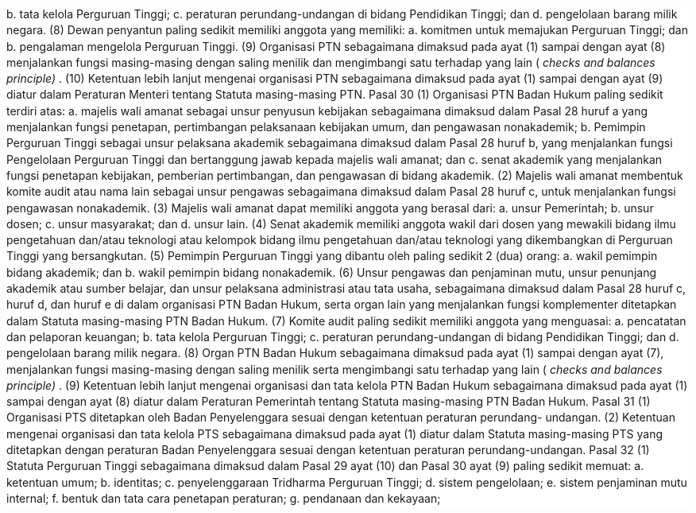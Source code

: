 b. tata kelola Perguruan Tinggi;
c. peraturan perundang-undangan di bidang Pendidikan Tinggi; dan
d. pengelolaan barang milik negara.
(8) Dewan penyantun paling sedikit memiliki anggota yang memiliki:
a. komitmen untuk memajukan Perguruan Tinggi; dan b. pengalaman mengelola Perguruan Tinggi.
(9) Organisasi PTN sebagaimana dimaksud pada ayat (1) sampai dengan ayat (8) menjalankan fungsi masing-masing dengan saling menilik dan mengimbangi satu terhadap yang lain ( _checks and_ _balances principle)_ .
(10) Ketentuan lebih lanjut mengenai organisasi PTN sebagaimana dimaksud pada ayat (1) sampai dengan ayat (9) diatur dalam Peraturan Menteri tentang Statuta masing-masing PTN.
Pasal 30
(1) Organisasi PTN Badan Hukum paling sedikit terdiri atas:
a. majelis wali amanat sebagai unsur penyusun kebijakan sebagaimana dimaksud dalam Pasal 28 huruf a yang menjalankan fungsi penetapan, pertimbangan pelaksanaan kebijakan umum, dan pengawasan nonakademik;
b. Pemimpin Perguruan Tinggi sebagai unsur pelaksana akademik sebagaimana dimaksud dalam Pasal 28 huruf b, yang menjalankan fungsi Pengelolaan Perguruan Tinggi dan bertanggung jawab kepada majelis wali amanat; dan
c. senat akademik yang menjalankan fungsi penetapan kebijakan, pemberian pertimbangan, dan pengawasan di bidang akademik.
(2) Majelis wali amanat membentuk komite audit atau nama lain sebagai unsur pengawas sebagaimana dimaksud dalam Pasal 28 huruf c, untuk menjalankan fungsi pengawasan nonakademik.
(3) Majelis wali amanat dapat memiliki anggota yang berasal dari:
a. unsur Pemerintah;
b. unsur dosen;
c. unsur masyarakat; dan
d. unsur lain.
(4) Senat akademik memiliki anggota wakil dari dosen yang mewakili bidang ilmu pengetahuan dan/atau teknologi atau kelompok bidang ilmu pengetahuan dan/atau teknologi yang dikembangkan di Perguruan Tinggi yang bersangkutan.
(5) Pemimpin Perguruan Tinggi yang dibantu oleh paling sedikit 2 (dua) orang:
a. wakil pemimpin bidang akademik; dan
b. wakil pemimpin bidang nonakademik.
(6) Unsur pengawas dan penjaminan mutu, unsur penunjang akademik atau sumber belajar, dan unsur pelaksana administrasi atau tata usaha, sebagaimana dimaksud dalam Pasal 28 huruf c, huruf d, dan huruf e di dalam organisasi PTN Badan Hukum, serta organ lain yang menjalankan fungsi komplementer ditetapkan dalam Statuta masing-masing PTN Badan Hukum.
(7) Komite audit paling sedikit memiliki anggota yang menguasai:
a. pencatatan dan pelaporan keuangan;
b. tata kelola Perguruan Tinggi;
c. peraturan perundang-undangan di bidang Pendidikan Tinggi; dan
d. pengelolaan barang milik negara.
(8) Organ PTN Badan Hukum sebagaimana dimaksud pada ayat (1) sampai dengan ayat (7), menjalankan fungsi masing-masing dengan saling menilik serta mengimbangi satu terhadap yang lain ( _checks and_ _balances principle)_ .
(9) Ketentuan lebih lanjut mengenai organisasi dan tata kelola PTN Badan Hukum sebagaimana dimaksud pada ayat (1) sampai dengan ayat (8) diatur dalam Peraturan Pemerintah tentang Statuta masing-masing PTN Badan Hukum.
Pasal 31
(1) Organisasi PTS ditetapkan oleh Badan Penyelenggara sesuai dengan ketentuan peraturan perundang- undangan.
(2) Ketentuan mengenai organisasi dan tata kelola PTS sebagaimana dimaksud pada ayat (1) diatur dalam Statuta masing-masing PTS yang ditetapkan dengan peraturan Badan Penyelenggara sesuai dengan ketentuan peraturan perundang-undangan.
Pasal 32
(1) Statuta Perguruan Tinggi sebagaimana dimaksud dalam Pasal 29 ayat (10) dan Pasal 30 ayat (9) paling sedikit memuat:
a. ketentuan umum;
b. identitas;
c. penyelenggaraan Tridharma Perguruan Tinggi;
d. sistem pengelolaan;
e. sistem penjaminan mutu internal;
f. bentuk dan tata cara penetapan peraturan;
g. pendanaan dan kekayaan;